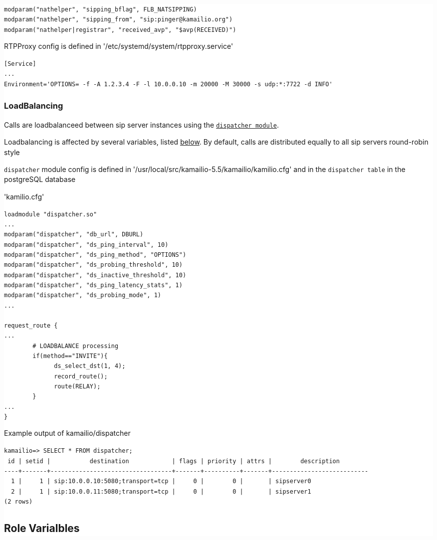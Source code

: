 ```
modparam("nathelper", "sipping_bflag", FLB_NATSIPPING)
modparam("nathelper", "sipping_from", "sip:pinger@kamailio.org")
modparam("nathelper|registrar", "received_avp", "$avp(RECEIVED)")
```

RTPProxy config is defined in '/etc/systemd/system/rtpproxy.service'
```
[Service]
...
Environment='OPTIONS= -f -A 1.2.3.4 -F -l 10.0.0.10 -m 20000 -M 30000 -s udp:*:7722 -d INFO'
```

### LoadBalancing
Calls are loadbalanceed between sip server instances using the [`dispatcher module`](https://kamailio.org/docs/modules/4.3.x/modules/dispatcher.html).

Loadbalancing is affected by several variables, listed [below](./README.md#loadbalancing-1). By default, calls are distributed equally to all sip servers round-robin style

`dispatcher` module config is defined in '/usr/local/src/kamailio-5.5/kamailio/kamilio.cfg' and in the `dispatcher table` in the postgreSQL database

'kamilio.cfg'
```
loadmodule "dispatcher.so"
...
modparam("dispatcher", "db_url", DBURL)
modparam("dispatcher", "ds_ping_interval", 10)
modparam("dispatcher", "ds_ping_method", "OPTIONS")
modparam("dispatcher", "ds_probing_threshold", 10)
modparam("dispatcher", "ds_inactive_threshold", 10)
modparam("dispatcher", "ds_ping_latency_stats", 1)
modparam("dispatcher", "ds_probing_mode", 1)
...

request_route {
...
        # LOADBALANCE processing
        if(method=="INVITE"){
              ds_select_dst(1, 4);
              record_route();
              route(RELAY);
        }
...
}

```
Example output of  kamailio/dispatcher
```
kamailio=> SELECT * FROM dispatcher;
 id | setid |           destination            | flags | priority | attrs |        description
----+-------+----------------------------------+-------+----------+-------+---------------------------
  1 |     1 | sip:10.0.0.10:5080;transport=tcp |     0 |        0 |       | sipserver0
  2 |     1 | sip:10.0.0.11:5080;transport=tcp |     0 |        0 |       | sipserver1
(2 rows)
```
## Role Varialbles
